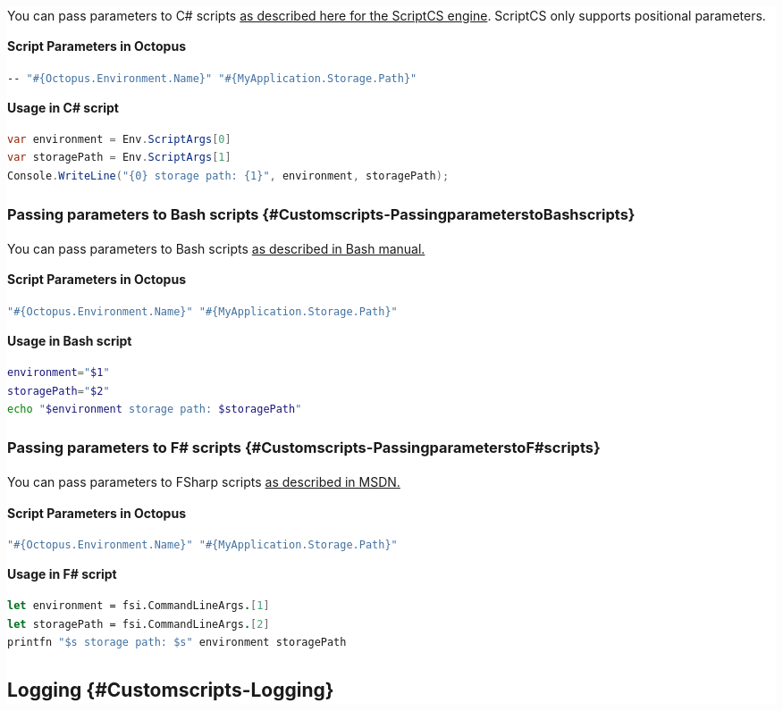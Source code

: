 You can pass parameters to C# scripts [as described here for the ScriptCS engine](https://github.com/scriptcs/scriptcs/wiki/Pass-arguments-to-scripts). ScriptCS only supports positional parameters.

**Script Parameters in Octopus**

```bash
-- "#{Octopus.Environment.Name}" "#{MyApplication.Storage.Path}"
```

**Usage in C# script**

```c#
var environment = Env.ScriptArgs[0]
var storagePath = Env.ScriptArgs[1]
Console.WriteLine("{0} storage path: {1}", environment, storagePath);
```

### Passing parameters to Bash scripts {#Customscripts-PassingparameterstoBashscripts}

You can pass parameters to Bash scripts [as described in Bash manual.](https://www.gnu.org/software/bash/manual/bash.html#Positional-Parameters)

**Script Parameters in Octopus**

```powershell
"#{Octopus.Environment.Name}" "#{MyApplication.Storage.Path}"
```

**Usage in Bash script**

```bash
environment="$1"
storagePath="$2"
echo "$environment storage path: $storagePath"
```

### Passing parameters to F# scripts {#Customscripts-PassingparameterstoF#scripts}

You can pass parameters to FSharp scripts [as described in MSDN.](https://msdn.microsoft.com/en-us/visualfsharpdocs/conceptual/fsharp-interactive-%5Bfsi.exe%5D-reference#differences-between-the-interactive-scripting-and-compiled-environments)

**Script Parameters in Octopus**

```powershell
"#{Octopus.Environment.Name}" "#{MyApplication.Storage.Path}"
```

**Usage in F# script**

```fsharp
let environment = fsi.CommandLineArgs.[1]
let storagePath = fsi.CommandLineArgs.[2]
printfn "$s storage path: $s" environment storagePath
```

## Logging {#Customscripts-Logging}
